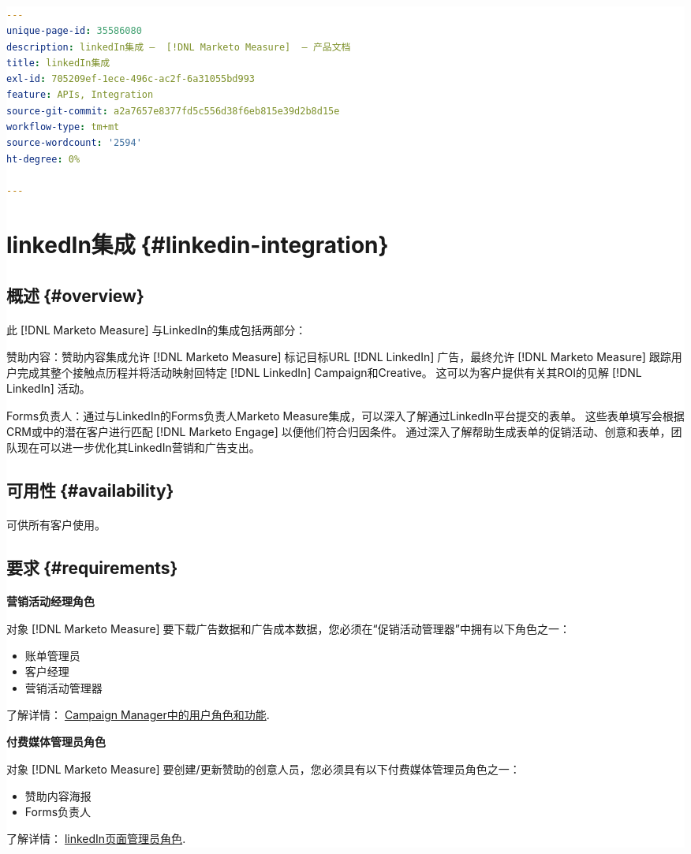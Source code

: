 ```yaml
---
unique-page-id: 35586080
description: linkedIn集成 —  [!DNL Marketo Measure]  — 产品文档
title: linkedIn集成
exl-id: 705209ef-1ece-496c-ac2f-6a31055bd993
feature: APIs, Integration
source-git-commit: a2a7657e8377fd5c556d38f6eb815e39d2b8d15e
workflow-type: tm+mt
source-wordcount: '2594'
ht-degree: 0%

---
```


# linkedIn集成 {#linkedin-integration}

## 概述 {#overview}

此 [!DNL Marketo Measure] 与LinkedIn的集成包括两部分：

赞助内容：赞助内容集成允许 [!DNL Marketo Measure] 标记目标URL [!DNL LinkedIn] 广告，最终允许 [!DNL Marketo Measure] 跟踪用户完成其整个接触点历程并将活动映射回特定 [!DNL LinkedIn] Campaign和Creative。 这可以为客户提供有关其ROI的见解 [!DNL LinkedIn] 活动。

Forms负责人：通过与LinkedIn的Forms负责人Marketo Measure集成，可以深入了解通过LinkedIn平台提交的表单。 这些表单填写会根据CRM或中的潜在客户进行匹配 [!DNL Marketo Engage] 以便他们符合归因条件。 通过深入了解帮助生成表单的促销活动、创意和表单，团队现在可以进一步优化其LinkedIn营销和广告支出。

## 可用性 {#availability}

可供所有客户使用。

## 要求 {#requirements}

**营销活动经理角色**

对象 [!DNL Marketo Measure] 要下载广告数据和广告成本数据，您必须在“促销活动管理器”中拥有以下角色之一：

* 账单管理员
* 客户经理
* 营销活动管理器

了解详情： [Campaign Manager中的用户角色和功能](https://www.linkedin.com/help/lms/answer/a425731/user-roles-and-functions-in-campaign-manager).

**付费媒体管理员角色**

对象 [!DNL Marketo Measure] 要创建/更新赞助的创意人员，您必须具有以下付费媒体管理员角色之一：

* 赞助内容海报
* Forms负责人

了解详情： [linkedIn页面管理员角色](https://www.linkedin.com/help/linkedin/answer/4783/linkedin-page-admin-roles-overview).
